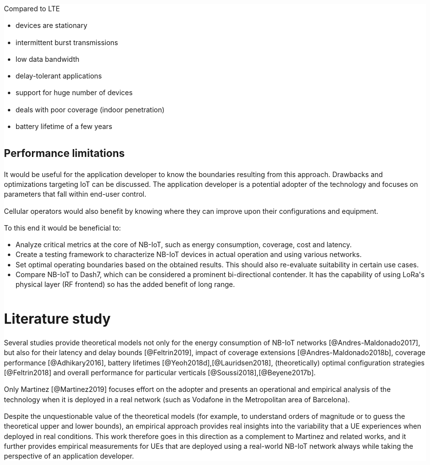 Compared to LTE

* devices are stationary

* intermittent burst transmissions

* low data bandwidth

* delay-tolerant applications

* support for huge number of devices

* deals with poor coverage (indoor penetration)

* battery lifetime of a few years



## Performance limitations

It would be useful for the application developer to know the boundaries resulting from this approach. Drawbacks and optimizations targeting IoT can be discussed. The application developer is a potential adopter of the technology and focuses on parameters that fall within end-user control.

Cellular operators would also benefit by knowing where they can improve upon their configurations and equipment.

To this end it would be beneficial to:

* Analyze critical metrics at the core of NB-IoT, such as energy consumption, coverage, cost and latency.
* Create a testing framework to characterize NB-IoT devices in actual operation and using various networks.
* Set optimal operating boundaries based on the obtained results. This should also re-evaluate suitability in certain use cases.
* Compare NB-IoT to Dash7, which can be considered a prominent bi-directional contender. It has the capability of using LoRa's physical layer (RF frontend) so has the added benefit of long range.

# Literature study

Several studies provide theoretical models not only for the energy consumption of NB-IoT networks [@Andres-Maldonado2017], but also for their latency and delay bounds [@Feltrin2019], impact of coverage extensions [@Andres-Maldonado2018b], coverage performance [@Adhikary2016], battery lifetimes [@Yeoh2018d],[@Lauridsen2018], (theoretically) optimal configuration strategies [@Feltrin2018] and overall performance for particular verticals [@Soussi2018],[@Beyene2017b].

Only Martinez [@Martinez2019] focuses effort on the adopter and presents an operational and empirical analysis of the technology when it is deployed in a real network (such as Vodafone in the Metropolitan area of Barcelona).

Despite the unquestionable value of the theoretical models (for example, to understand orders of magnitude or to guess the theoretical upper and lower bounds), an empirical approach provides real insights into the variability that a UE experiences when deployed in real conditions. This work therefore goes in this direction as a complement to Martinez and related works, and it further provides empirical measurements for UEs that are deployed using a real-world NB-IoT network always while taking the perspective of an application developer.
